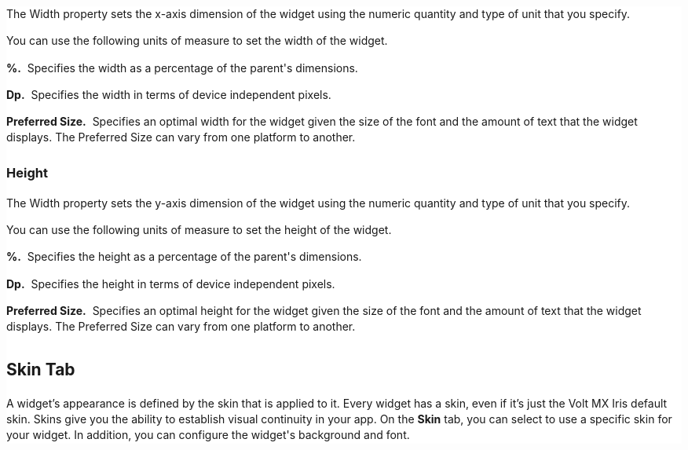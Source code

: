 The Width property sets the x-axis dimension of the widget using the numeric quantity and type of unit that you specify.

You can use the following units of measure to set the width of the widget.

**%.**  Specifies the width as a percentage of the parent's dimensions.

**Dp.**  Specifies the width in terms of device independent pixels.

**Preferred Size.**  Specifies an optimal width for the widget given the size of the font and the amount of text that the widget displays. The Preferred Size can vary from one platform to another.

### Height

The Width property sets the y-axis dimension of the widget using the numeric quantity and type of unit that you specify.

You can use the following units of measure to set the height of the widget.

**%.**  Specifies the height as a percentage of the parent's dimensions.

**Dp.**  Specifies the height in terms of device independent pixels.

**Preferred Size.**  Specifies an optimal height for the widget given the size of the font and the amount of text that the widget displays. The Preferred Size can vary from one platform to another.

Skin Tab
--------

A widget’s appearance is defined by the skin that is applied to it. Every widget has a skin, even if it’s just the Volt MX Iris default skin. Skins give you the ability to establish visual continuity in your app. On the **Skin** tab, you can select to use a specific skin for your widget. In addition, you can configure the widget's background and font.
